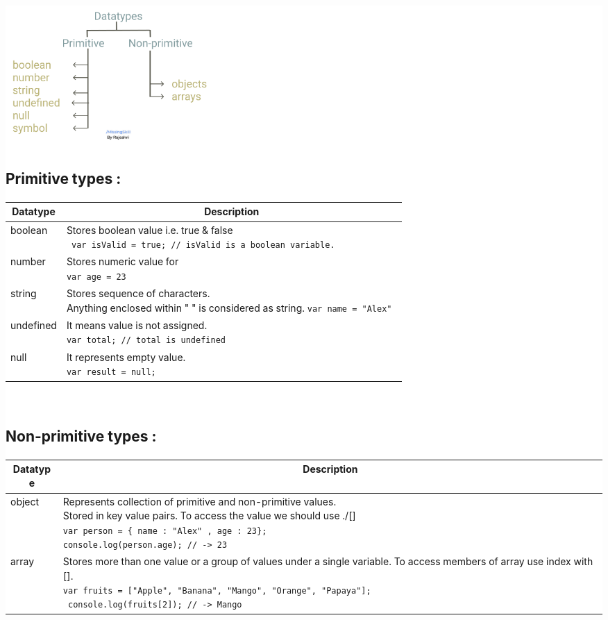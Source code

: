 <img src="../resources/js-output/js-datatypes.png" width="300" height="200" />

<br>

## Primitive types : 
 
|   Datatype|	Description	|
|-----------|---------------|
| boolean	| Stores boolean value i.e. true & false <br> ``` var isValid = true; // isValid is a boolean variable.```|
| number	|Stores numeric value for <br> ```var age = 23 ```|
| string	| Stores sequence of characters. <br> Anything enclosed within " " is considered as string. ``` var name = "Alex"  ```	|
| undefined	| It means value is not assigned. <br> ``` var total; // total is undefined ```|
| null	|It represents empty value. <br> ```var result = null; ```	|

<br>

## Non-primitive types : 
 
|   Datatype|	Description	|
|-----------|---------------|
| object	| Represents collection of primitive and non-primitive values. <br> Stored in key value pairs. To access the value we should use ./[] <br> ``` var person = { name : "Alex" , age : 23}; ``` <br> ``` console.log(person.age); // -> 23 ``` |
| array	| Stores more than one value or a group of values under a single variable. To access members of array use index with []. <br> ```var fruits = ["Apple", "Banana", "Mango", "Orange", "Papaya"];``` <br> ``` console.log(fruits[2]); // -> Mango```|
